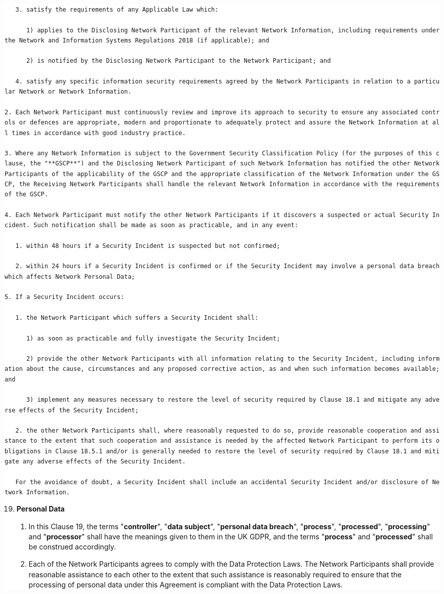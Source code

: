        3. satisfy the requirements of any Applicable Law which:

          1) applies to the Disclosing Network Participant of the relevant Network Information, including requirements under the Network and Information Systems Regulations 2018 (if applicable); and 

          2) is notified by the Disclosing Network Participant to the Network Participant; and

       4. satisfy any specific information security requirements agreed by the Network Participants in relation to a particular Network or Network Information.

    2. Each Network Participant must continuously review and improve its approach to security to ensure any associated controls or defences are appropriate, modern and proportionate to adequately protect and assure the Network Information at all times in accordance with good industry practice.

    3. Where any Network Information is subject to the Government Security Classification Policy (for the purposes of this clause, the "**GSCP**") and the Disclosing Network Participant of such Network Information has notified the other Network Participants of the applicability of the GSCP and the appropriate classification of the Network Information under the GSCP, the Receiving Network Participants shall handle the relevant Network Information in accordance with the requirements of the GSCP.

    4. Each Network Participant must notify the other Network Participants if it discovers a suspected or actual Security Incident. Such notification shall be made as soon as practicable, and in any event:

       1. within 48 hours if a Security Incident is suspected but not confirmed;

       2. within 24 hours if a Security Incident is confirmed or if the Security Incident may involve a personal data breach which affects Network Personal Data;

    5. If a Security Incident occurs:

       1. the Network Participant which suffers a Security Incident shall:

          1) as soon as practicable and fully investigate the Security Incident;

          2) provide the other Network Participants with all information relating to the Security Incident, including information about the cause, circumstances and any proposed corrective action, as and when such information becomes available; and

          3) implement any measures necessary to restore the level of security required by Clause 18.1 and mitigate any adverse effects of the Security Incident;

       2. the other Network Participants shall, where reasonably requested to do so, provide reasonable cooperation and assistance to the extent that such cooperation and assistance is needed by the affected Network Participant to perform its obligations in Clause 18.5.1 and/or is generally needed to restore the level of security required by Clause 18.1 and mitigate any adverse effects of the Security Incident. 

       For the avoidance of doubt, a Security Incident shall include an accidental Security Incident and/or disclosure of Network Information.

19. **Personal Data**

    1. In this Clause 19, the terms "**controller**", "**data subject**", "**personal data breach**", "**process**", "**processed**", "**processing**" and "**processor**" shall have the meanings given to them in the UK GDPR, and the terms "**process**" and "**processed**" shall be construed accordingly.

    2. Each of the Network Participants agrees to comply with the Data Protection Laws. The Network Participants shall provide reasonable assistance to each other to the extent that such assistance is reasonably required to ensure that the processing of personal data under this Agreement is compliant with the Data Protection Laws.
